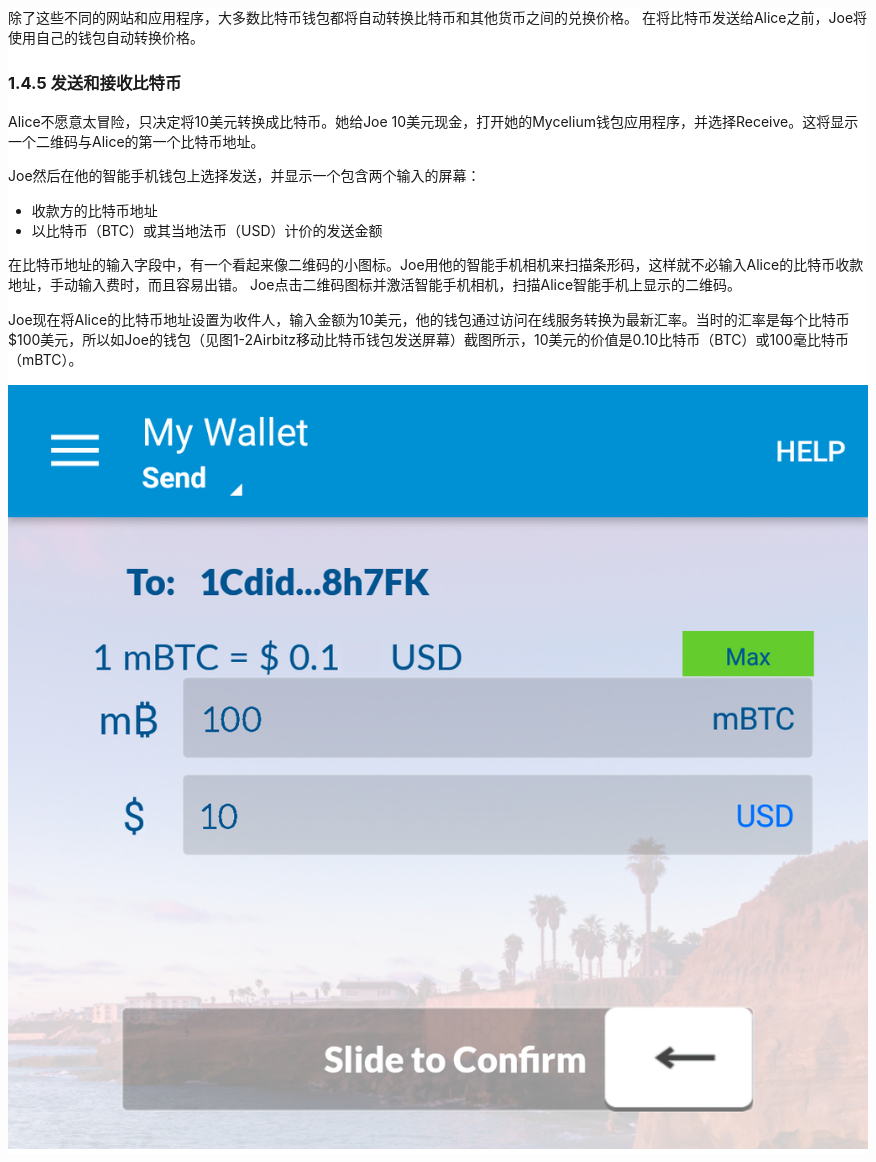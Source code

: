 除了这些不同的网站和应用程序，大多数比特币钱包都将自动转换比特币和其他货币之间的兑换价格。 在将比特币发送给Alice之前，Joe将使用自己的钱包自动转换价格。

### 1.4.5 发送和接收比特币

Alice不愿意太冒险，只决定将10美元转换成比特币。她给Joe 10美元现金，打开她的Mycelium钱包应用程序，并选择Receive。这将显示一个二维码与Alice的第一个比特币地址。

Joe然后在他的智能手机钱包上选择发送，并显示一个包含两个输入的屏幕：

* 收款方的比特币地址  
* 以比特币（BTC）或其当地法币（USD）计价的发送金额

在比特币地址的输入字段中，有一个看起来像二维码的小图标。Joe用他的智能手机相机来扫描条形码，这样就不必输入Alice的比特币收款地址，手动输入费时，而且容易出错。 Joe点击二维码图标并激活智能手机相机，扫描Alice智能手机上显示的二维码。

Joe现在将Alice的比特币地址设置为收件人，输入金额为10美元，他的钱包通过访问在线服务转换为最新汇率。当时的汇率是每个比特币$100美元，所以如Joe的钱包（见图1-2Airbitz移动比特币钱包发送屏幕）截图所示，10美元的价值是0.10比特币（BTC）或100毫比特币（mBTC）。

![图1-2](images/mbc2_0102.png)
